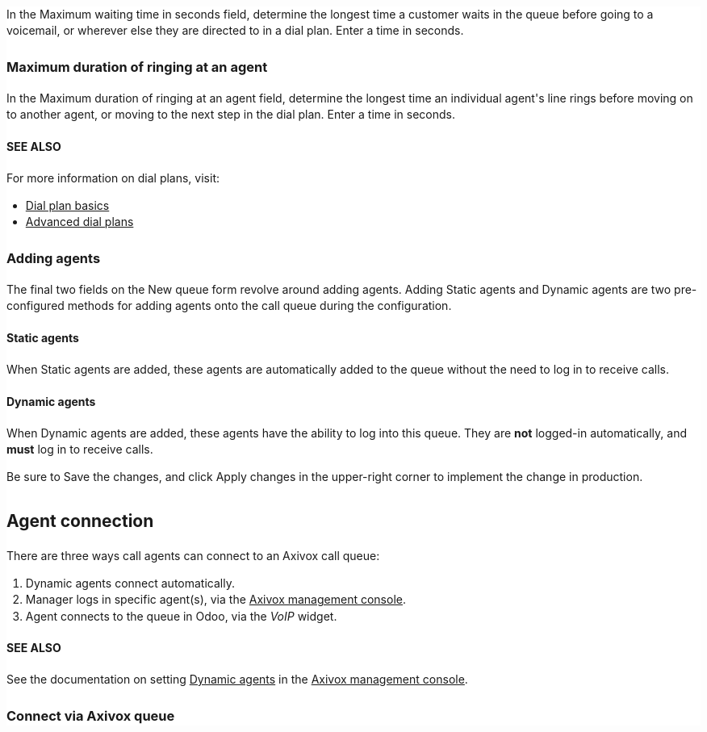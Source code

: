 In the Maximum waiting time in seconds field, determine the longest time a customer
waits in the queue before going to a voicemail, or wherever else they are directed to in a dial
plan. Enter a time in seconds.

### Maximum duration of ringing at an agent

In the Maximum duration of ringing at an agent field, determine the longest time an
individual agent's line rings before moving on to another agent, or moving to the next step in the
dial plan. Enter a time in seconds.

#### SEE ALSO
For more information on dial plans, visit:

- [Dial plan basics](applications/productivity/voip/axivox/dial_plan_basics.md)
- [Advanced dial plans](applications/productivity/voip/axivox/dial_plan_advanced.md)

### Adding agents

The final two fields on the New queue form revolve around adding agents. Adding
Static agents and Dynamic agents are two pre-configured methods for adding
agents onto the call queue during the configuration.

<a id="voip-axivox-static-agents"></a>

#### Static agents

When Static agents are added, these agents are automatically added to the queue without
the need to log in to receive calls.

<a id="voip-axivox-dynamic-agents"></a>

#### Dynamic agents

When Dynamic agents are added, these agents have the ability to log into this queue.
They are **not** logged-in automatically, and **must** log in to receive calls.

Be sure to Save the changes, and click Apply changes in the upper-right
corner to implement the change in production.

## Agent connection

There are three ways call agents can connect to an Axivox call queue:

1. Dynamic agents connect automatically.
2. Manager logs in specific agent(s), via the [Axivox management console](https://manage.axivox.com).
3. Agent connects to the queue in Odoo, via the *VoIP* widget.

#### SEE ALSO
See the documentation on setting [Dynamic agents](#voip-axivox-dynamic-agents) in the [Axivox management
console](https://manage.axivox.com).

### Connect via Axivox queue

